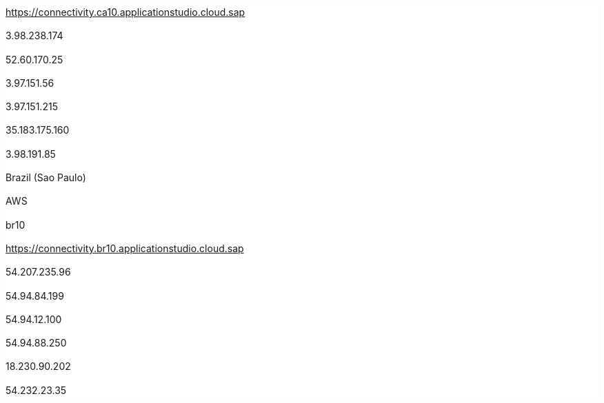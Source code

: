 https://connectivity.ca10.applicationstudio.cloud.sap



</td>
<td valign="top">

3.98.238.174

52.60.170.25

3.97.151.56

3.97.151.215

35.183.175.160

3.98.191.85



</td>
</tr>
<tr>
<td valign="top">

Brazil \(Sao Paulo\)



</td>
<td valign="top">

AWS



</td>
<td valign="top">

br10



</td>
<td valign="top">

https://connectivity.br10.applicationstudio.cloud.sap



</td>
<td valign="top">

54.207.235.96

54.94.84.199

54.94.12.100

54.94.88.250

18.230.90.202

54.232.23.35

